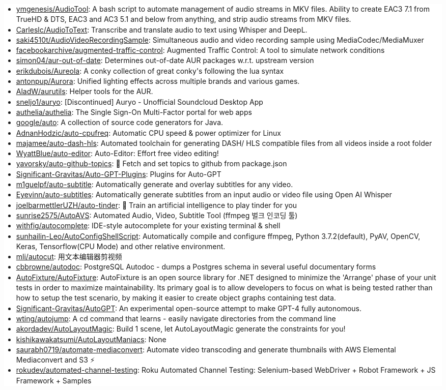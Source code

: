 * [ymgenesis/AudioTool](https://github.com/ymgenesis/AudioTool): A bash script to automate management of audio streams in MKV files. Ability to create EAC3 7.1 from TrueHD & DTS, EAC3 and AC3 5.1 and below from anything, and strip audio streams from MKV files.
* [Carleslc/AudioToText](https://github.com/Carleslc/AudioToText): Transcribe and translate audio to text using Whisper and DeepL.
* [saki4510t/AudioVideoRecordingSample](https://github.com/saki4510t/AudioVideoRecordingSample): Simultaneous audio and video recording sample using MediaCodec/MediaMuxer
* [facebookarchive/augmented-traffic-control](https://github.com/facebookarchive/augmented-traffic-control): Augmented Traffic Control: A tool to simulate network conditions
* [simon04/aur-out-of-date](https://github.com/simon04/aur-out-of-date): Determines out-of-date AUR packages w.r.t. upstream version
* [erikdubois/Aureola](https://github.com/erikdubois/Aureola): A conky collection of great conky's following the lua syntax
* [antonpup/Aurora](https://github.com/antonpup/Aurora): Unified lighting effects across multiple brands and various games.
* [AladW/aurutils](https://github.com/AladW/aurutils): Helper tools for the AUR.
* [sneljo1/auryo](https://github.com/sneljo1/auryo): [Discontinued] Auryo - Unofficial Soundcloud Desktop App
* [authelia/authelia](https://github.com/authelia/authelia): The Single Sign-On Multi-Factor portal for web apps
* [google/auto](https://github.com/google/auto): A collection of source code generators for Java.
* [AdnanHodzic/auto-cpufreq](https://github.com/AdnanHodzic/auto-cpufreq): Automatic CPU speed & power optimizer for Linux
* [majamee/auto-dash-hls](https://github.com/majamee/auto-dash-hls): Automated toolchain for generating DASH/ HLS compatible files from all videos inside a root folder
* [WyattBlue/auto-editor](https://github.com/WyattBlue/auto-editor): Auto-Editor: Effort free video editing!
* [yavorsky/auto-github-topics](https://github.com/yavorsky/auto-github-topics): 📝 Fetch and set topics to github from package.json
* [Significant-Gravitas/Auto-GPT-Plugins](https://github.com/Significant-Gravitas/Auto-GPT-Plugins): Plugins for Auto-GPT
* [m1guelpf/auto-subtitle](https://github.com/m1guelpf/auto-subtitle): Automatically generate and overlay subtitles for any video.
* [Eyevinn/auto-subtitles](https://github.com/Eyevinn/auto-subtitles): Automatically generate subtitles from an input audio or video file using Open AI Whisper
* [joelbarmettlerUZH/auto-tinder](https://github.com/joelbarmettlerUZH/auto-tinder): 🖖 Train an artificial intelligence to play tinder for you
* [sunrise2575/AutoAVS](https://github.com/sunrise2575/AutoAVS):  Automated Audio, Video, Subtitle Tool (ffmpeg 벌크 인코딩 툴)
* [withfig/autocomplete](https://github.com/withfig/autocomplete): IDE-style autocomplete for your existing terminal & shell
* [sunhailin-Leo/AutoConfigShellScript](https://github.com/sunhailin-Leo/AutoConfigShellScript): Automatically compile and configure ffmpeg, Python 3.7.2(default), PyAV, OpenCV, Keras, Tensorflow(CPU Mode) and other relative environment.
* [mli/autocut](https://github.com/mli/autocut): 用文本编辑器剪视频
* [cbbrowne/autodoc](https://github.com/cbbrowne/autodoc): PostgreSQL Autodoc - dumps a Postgres schema in several useful documentary forms
* [AutoFixture/AutoFixture](https://github.com/AutoFixture/AutoFixture): AutoFixture is an open source library for .NET designed to minimize the 'Arrange' phase of your unit tests in order to maximize maintainability. Its primary goal is to allow developers to focus on what is being tested rather than how to setup the test scenario, by making it easier to create object graphs containing test data.
* [Significant-Gravitas/AutoGPT](https://github.com/Significant-Gravitas/AutoGPT): An experimental open-source attempt to make GPT-4 fully autonomous.
* [wting/autojump](https://github.com/wting/autojump): A cd command that learns - easily navigate directories from the command line
* [akordadev/AutoLayoutMagic](https://github.com/akordadev/AutoLayoutMagic): Build 1 scene, let AutoLayoutMagic generate the constraints for you!
* [kishikawakatsumi/AutoLayoutManiacs](https://github.com/kishikawakatsumi/AutoLayoutManiacs): None
* [saurabh0719/automate-mediaconvert](https://github.com/saurabh0719/automate-mediaconvert): Automate video transcoding and generate thumbnails with AWS Elemental Mediaconvert and S3 :zap:
* [rokudev/automated-channel-testing](https://github.com/rokudev/automated-channel-testing): Roku Automated Channel Testing: Selenium-based WebDriver + Robot Framework + JS Framework + Samples